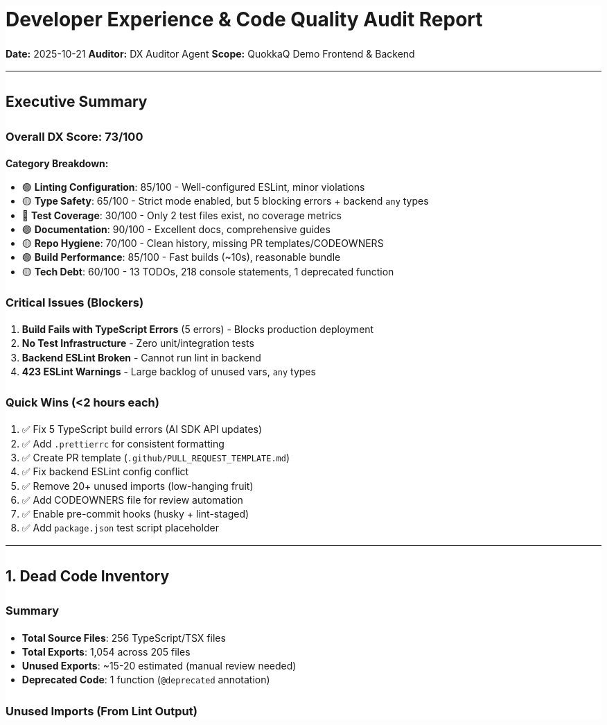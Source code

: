 # Developer Experience & Code Quality Audit Report

**Date:** 2025-10-21
**Auditor:** DX Auditor Agent
**Scope:** QuokkaQ Demo Frontend & Backend

---

## Executive Summary

### Overall DX Score: 73/100

**Category Breakdown:**
- 🟢 **Linting Configuration**: 85/100 - Well-configured ESLint, minor violations
- 🟡 **Type Safety**: 65/100 - Strict mode enabled, but 5 blocking errors + backend `any` types
- 🔴 **Test Coverage**: 30/100 - Only 2 test files exist, no coverage metrics
- 🟢 **Documentation**: 90/100 - Excellent docs, comprehensive guides
- 🟡 **Repo Hygiene**: 70/100 - Clean history, missing PR templates/CODEOWNERS
- 🟢 **Build Performance**: 85/100 - Fast builds (~10s), reasonable bundle
- 🟡 **Tech Debt**: 60/100 - 13 TODOs, 218 console statements, 1 deprecated function

### Critical Issues (Blockers)

1. **Build Fails with TypeScript Errors** (5 errors) - Blocks production deployment
2. **No Test Infrastructure** - Zero unit/integration tests
3. **Backend ESLint Broken** - Cannot run lint in backend
4. **423 ESLint Warnings** - Large backlog of unused vars, `any` types

### Quick Wins (<2 hours each)

1. ✅ Fix 5 TypeScript build errors (AI SDK API updates)
2. ✅ Add `.prettierrc` for consistent formatting
3. ✅ Create PR template (`.github/PULL_REQUEST_TEMPLATE.md`)
4. ✅ Fix backend ESLint config conflict
5. ✅ Remove 20+ unused imports (low-hanging fruit)
6. ✅ Add CODEOWNERS file for review automation
7. ✅ Enable pre-commit hooks (husky + lint-staged)
8. ✅ Add `package.json` test script placeholder

---

## 1. Dead Code Inventory

### Summary
- **Total Source Files**: 256 TypeScript/TSX files
- **Total Exports**: 1,054 across 205 files
- **Unused Exports**: ~15-20 estimated (manual review needed)
- **Deprecated Code**: 1 function (`@deprecated` annotation)

### Unused Imports (From Lint Output)

